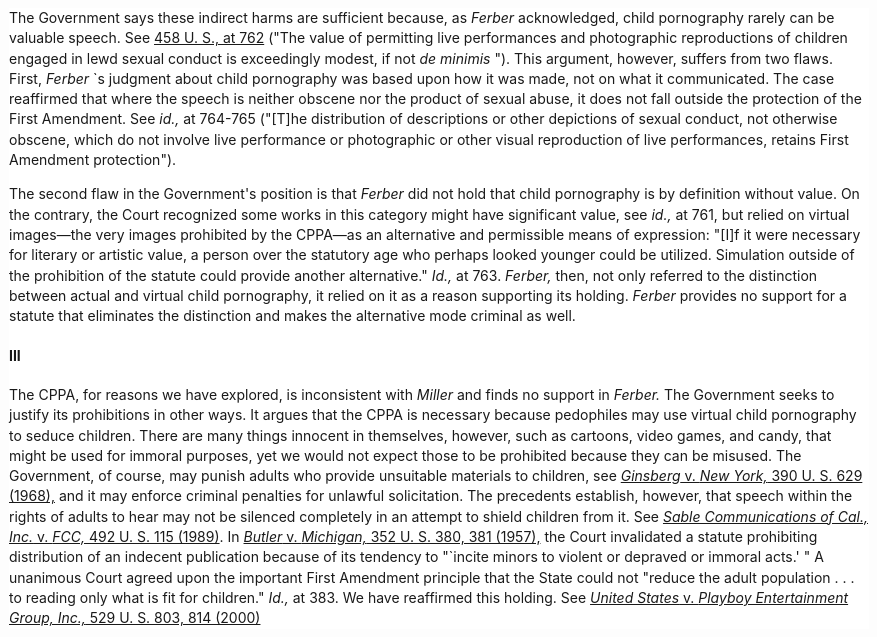 The Government says these indirect harms are sufficient because, as
*Ferber* acknowledged, child pornography rarely can be valuable speech.
See [458 U. S., at
762](http://scholar.google.com/scholar_case?case=1226851723986989726&q=ashcroft+free+speech+coalition&hl=en&as_sdt=6,28&scilh=0)
("The value of permitting live performances and photographic
reproductions of children engaged in lewd sexual conduct is exceedingly
modest, if not *de minimis* "). This argument, however, suffers from two
flaws. First, *Ferber* \`s judgment  about child pornography was
based upon how it was made, not on what it communicated. The case
reaffirmed that where the speech is neither obscene nor the product of
sexual abuse, it does not fall outside the protection of the First
Amendment. See *id.,* at 764-765 ("[T]he distribution of descriptions or
other depictions of sexual conduct, not otherwise obscene, which do not
involve live performance or photographic or other visual reproduction of
live performances, retains First Amendment protection").

The second flaw in the Government's position is that *Ferber* did not
hold that child pornography is by definition without value. On the
contrary, the Court recognized some works in this category might have
significant value, see *id.,* at 761, but relied on virtual images—the
very images prohibited by the CPPA—as an alternative and permissible
means of expression: "[I]f it were necessary for literary or artistic
value, a person over the statutory age who perhaps looked younger could
be utilized. Simulation outside of the prohibition of the statute could
provide another alternative." *Id.,* at 763. *Ferber,* then, not only
referred to the distinction between actual and virtual child
pornography, it relied on it as a reason supporting its holding.
*Ferber* provides no support for a statute that eliminates the
distinction and makes the alternative mode criminal as well.

#### III

The CPPA, for reasons we have explored, is inconsistent with *Miller*
and finds no support in *Ferber.* The Government seeks to justify its
prohibitions in other ways. It argues that the CPPA is necessary because
pedophiles may use virtual child pornography to seduce children. There
are many things innocent in themselves, however, such as cartoons, video
games, and candy, that might be used for immoral purposes, yet we would
not expect those to be prohibited because they can be misused. The
Government, of course, may punish adults who provide unsuitable
materials  to children, see [*Ginsberg* v. *New York,* 390 U. S.
629
(1968),](http://scholar.google.com/scholar_case?case=8460647428333624773&q=ashcroft+free+speech+coalition&hl=en&as_sdt=6,28&scilh=0)
and it may enforce criminal penalties for unlawful solicitation. The
precedents establish, however, that speech within the rights of adults
to hear may not be silenced completely in an attempt to shield children
from it. See [*Sable Communications of Cal., Inc.* v. *FCC,* 492 U. S.
115
(1989)](http://scholar.google.com/scholar_case?case=12959937071120946576&q=ashcroft+free+speech+coalition&hl=en&as_sdt=6,28&scilh=0).
In [*Butler* v. *Michigan,* 352 U. S. 380, 381
(1957),](http://scholar.google.com/scholar_case?case=8098803622147894006&q=ashcroft+free+speech+coalition&hl=en&as_sdt=6,28&scilh=0)
the Court invalidated a statute prohibiting distribution of an indecent
publication because of its tendency to "\`incite minors to violent or
depraved or immoral acts.' " A unanimous Court agreed upon the important
First Amendment principle that the State could not "reduce the adult
population . . . to reading only what is fit for children." *Id.,* at
383. We have reaffirmed this holding. See [*United States* v. *Playboy
Entertainment Group, Inc.,* 529 U. S. 803, 814
(2000)](http://scholar.google.com/scholar_case?case=11989907166283121695&q=ashcroft+free+speech+coalition&hl=en&as_sdt=6,28&scilh=0)

[esrb]: http://www.esrb.org/index-js.jsp "ESRB"
[pacifica]: http://lawschool.westlaw.com/shared/westlawRedirect.aspx?task=find\&cite=98sct3026\&appflag=67.12 "FCC v. Pacifica"
[miller_test]: http://en.wikipedia.org/wiki/Miller_test "The *Miller* Obscenity Test"
[7dirty]: http://www.youtube.com/watch?v=vbZhpf3sQxQ "George Carlin Seven Dirty Words"
[dooling_1sta]: http://www.richarddooling.com/index.php/category/first-amendment/ "Dooling: Marketplace of Ideas vs. Civic Republicanism"
[ashcroft]: http://lawschool.westlaw.com/shared/westlawRedirect.aspx?task=find\&cite=535+U.S.+234\&appflag=67.12 "Ashcroft v. Free Speech Coalition"
[aclu_1stA]: https://www.aclu.org/free-speech/freedom-expression-arts-and-entertainment "Freedom of Expression in the Arts"
[yahoo]: http://lawschool.westlaw.com/shared/westlawRedirect.aspx?task=find&cite=433f3d1199&appflag=67.12 "Yahoo! Inc. v. La Ligue Contre Le Racisme Et L'Antisemitisme"
[fox]: http://lawschool.westlaw.com/shared/westlawRedirect.aspx?task=find\&cite=132+S.Ct.+2307\&appflag=67.12 "FCC v. Fox"
[burstyn]: http://lawschool.westlaw.com/shared/westlawRedirect.aspx?task=find\&cite=72+S.Ct.+777\&appflag=67.12 "Joseph Burstyn v. Wilson" 
[burstyn-w]: http://en.wikipedia.org/wiki/Joseph_Burstyn,_Inc_v._Wilson "Joseph Burstyn v. Wilson"  
[navarro]: http://en.wikipedia.org/wiki/2_Live_Crew#As_Nasty_As_They_Wanna_Be "Skywalker v. Navarro at Wikipedia"
[skyywalker]: http://lawschool.westlaw.com/shared/westlawRedirect.aspx?task=find\&cite=739fsupp578\&appflag=67.12 "*Skyywalker Records v. Navarro* at Westlaw"
[miller-w]: https://en.wikipedia.org/wiki/Miller_v._California "*Miller v. California* at Wikipedia."